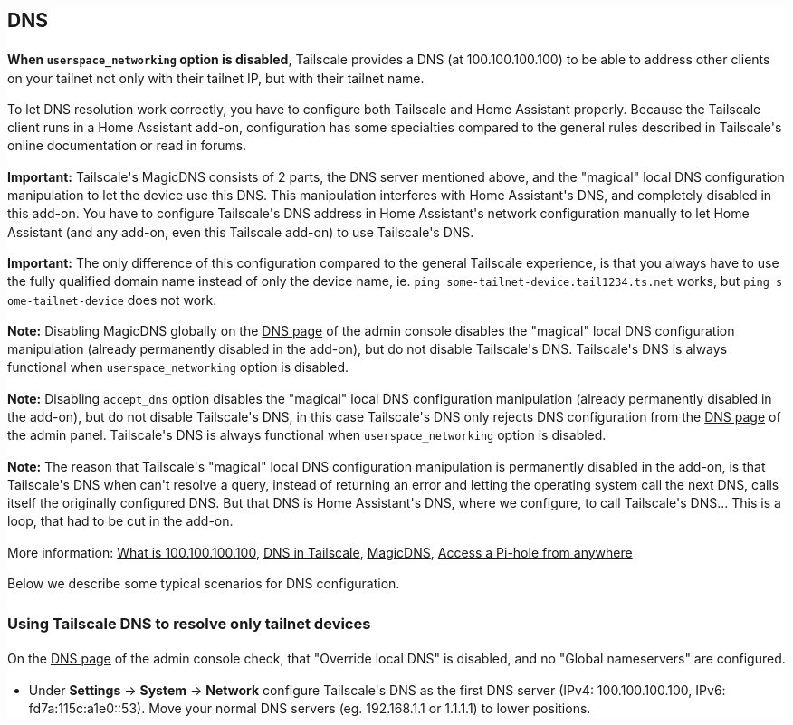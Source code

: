 ## DNS

**When `userspace_networking` option is disabled**, Tailscale provides a DNS (at
100.100.100.100) to be able to address other clients on your tailnet not only
with their tailnet IP, but with their tailnet name.

To let DNS resolution work correctly, you have to configure both Tailscale and
Home Assistant properly. Because the Tailscale client runs in a Home Assistant
add-on, configuration has some specialties compared to the general rules
described in Tailscale's online documentation or read in forums.

**Important:** Tailscale's MagicDNS consists of 2 parts, the DNS server
mentioned above, and the "magical" local DNS configuration manipulation to let
the device use this DNS. This manipulation interferes with Home Assistant's DNS,
and completely disabled in this add-on. You have to configure Tailscale's DNS
address in Home Assistant's network configuration manually to let Home Assistant
(and any add-on, even this Tailscale add-on) to use Tailscale's DNS.

**Important:** The only difference of this configuration compared to the general
Tailscale experience, is that you always have to use the fully qualified domain
name instead of only the device name, ie. `ping
some-tailnet-device.tail1234.ts.net` works, but `ping some-tailnet-device` does
not work.

**Note:** Disabling MagicDNS globally on the [DNS page][tailscale_dns] of the
admin console disables the "magical" local DNS configuration manipulation
(already permanently disabled in the add-on), but do not disable Tailscale's
DNS. Tailscale's DNS is always functional when `userspace_networking` option is
disabled.

**Note:** Disabling `accept_dns` option disables the "magical" local DNS
configuration manipulation (already permanently disabled in the add-on), but do
not disable Tailscale's DNS, in this case Tailscale's DNS only rejects DNS
configuration from the [DNS page][tailscale_dns] of the admin panel. Tailscale's
DNS is always functional when `userspace_networking` option is disabled.

**Note:** The reason that Tailscale's "magical" local DNS configuration
manipulation is permanently disabled in the add-on, is that Tailscale's DNS when
can't resolve a query, instead of returning an error and letting the operating
system call the next DNS, calls itself the originally configured DNS. But that
DNS is Home Assistant's DNS, where we configure, to call Tailscale's DNS... This
is a loop, that had to be cut in the add-on.

More information: [What is 100.100.100.100][tailscale_info_quad100], [DNS in
Tailscale][tailscale_info_dns], [MagicDNS][tailscale_info_magicdns], [Access a
Pi-hole from anywhere][tailscale_info_pi_hole]

Below we describe some typical scenarios for DNS configuration.

### Using Tailscale DNS to resolve only tailnet devices

On the [DNS page][tailscale_dns] of the admin console check, that "Override
local DNS" is disabled, and no "Global nameservers" are configured.

- Under **Settings** -> **System** -> **Network** configure Tailscale's DNS as
  the first DNS server (IPv4: 100.100.100.100, IPv6: fd7a:115c:a1e0::53). Move
  your normal DNS servers (eg. 192.168.1.1 or 1.1.1.1) to lower positions.


[discord]: https://discord.gg/c5DvZ4e
[forum]: https://community.home-assistant.io/
[headscale]: https://github.com/juanfont/headscale
[http_integration]: https://www.home-assistant.io/integrations/http/
[issue]: https://github.com/lmagyar/homeassistant-addon-tailscale/issues
[reddit]: https://reddit.com/r/homeassistant
[taildrop]: https://tailscale.com/taildrop
[warning_stripe]: https://github.com/lmagyar/homeassistant-addon-tailscale/raw/main/images/warning_stripe_wide.png
[community_addon]: https://github.com/hassio-addons/addon-tailscale
[tailscale_acls]: https://login.tailscale.com/admin/acls
[tailscale_dns]: https://login.tailscale.com/admin/dns
[tailscale_info_dns]: https://tailscale.com/kb/1054/dns
[tailscale_info_exit_nodes]: https://tailscale.com/kb/1103/exit-nodes
[tailscale_info_app_connectors]: https://tailscale.com/kb/1281/app-connectors
[tailscale_info_funnel]: https://tailscale.com/kb/1223/funnel
[tailscale_info_funnel_policy_requirement]: https://tailscale.com/kb/1223/funnel#requirements-and-limitations
[tailscale_info_https]: https://tailscale.com/kb/1153/enabling-https
[tailscale_info_key_expiry]: https://tailscale.com/kb/1028/key-expiry
[tailscale_info_magicdns]: https://tailscale.com/kb/1081/magicdns
[tailscale_info_pi_hole]: https://tailscale.com/kb/1114/pi-hole
[tailscale_info_quad100]: https://tailscale.com/kb/1381/what-is-quad100
[tailscale_info_serve]: https://tailscale.com/kb/1312/serve
[tailscale_info_site_to_site]: https://tailscale.com/kb/1214/site-to-site
[tailscale_info_subnets]: https://tailscale.com/kb/1019/subnets
[tailscale_info_tags]: https://tailscale.com/kb/1068/tags
[tailscale_info_userspace_networking]: https://tailscale.com/kb/1112/userspace-networking
[tailscale_machines]: https://login.tailscale.com/admin/machines
